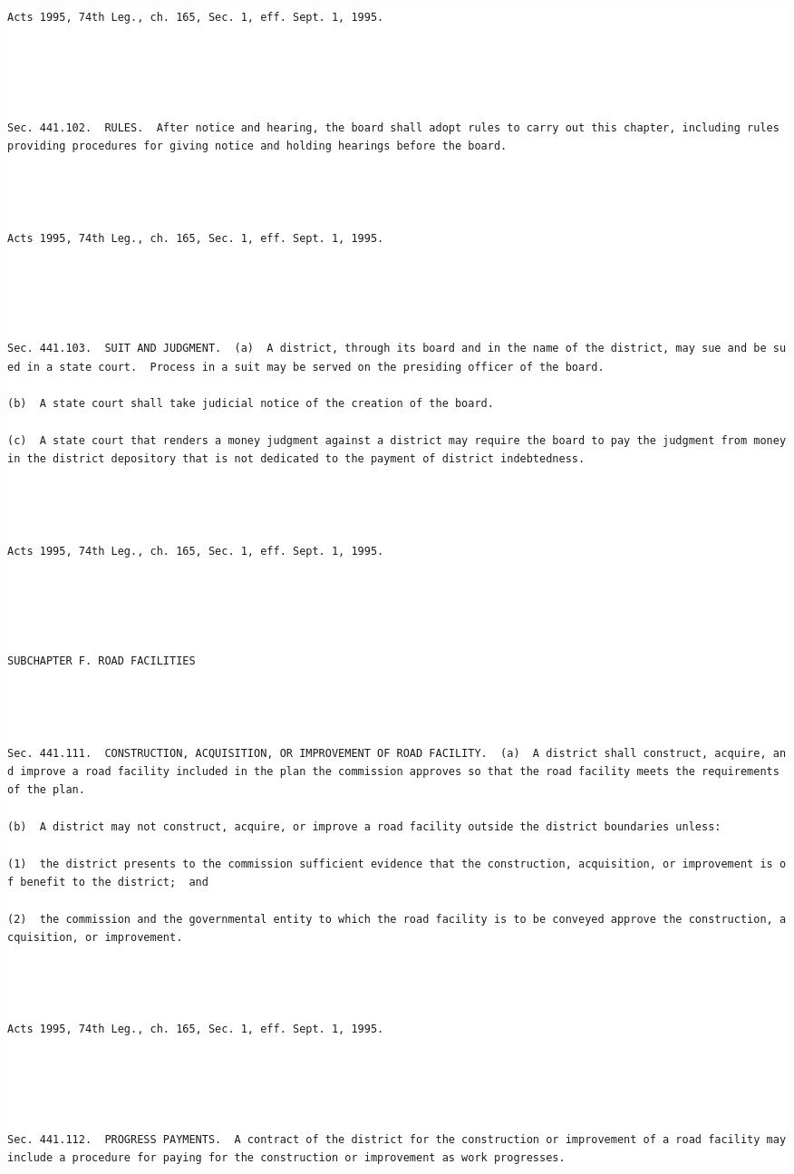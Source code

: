     
    Acts 1995, 74th Leg., ch. 165, Sec. 1, eff. Sept. 1, 1995.
    
    
    
    
    
    Sec. 441.102.  RULES.  After notice and hearing, the board shall adopt rules to carry out this chapter, including rules providing procedures for giving notice and holding hearings before the board.
    
    
    
    
    Acts 1995, 74th Leg., ch. 165, Sec. 1, eff. Sept. 1, 1995.
    
    
    
    
    
    Sec. 441.103.  SUIT AND JUDGMENT.  (a)  A district, through its board and in the name of the district, may sue and be sued in a state court.  Process in a suit may be served on the presiding officer of the board.
    
    (b)  A state court shall take judicial notice of the creation of the board.
    
    (c)  A state court that renders a money judgment against a district may require the board to pay the judgment from money in the district depository that is not dedicated to the payment of district indebtedness.
    
    
    
    
    Acts 1995, 74th Leg., ch. 165, Sec. 1, eff. Sept. 1, 1995.
    
    
    
    
    
    SUBCHAPTER F. ROAD FACILITIES
    
      
    
    
    Sec. 441.111.  CONSTRUCTION, ACQUISITION, OR IMPROVEMENT OF ROAD FACILITY.  (a)  A district shall construct, acquire, and improve a road facility included in the plan the commission approves so that the road facility meets the requirements of the plan.
    
    (b)  A district may not construct, acquire, or improve a road facility outside the district boundaries unless:
    
    (1)  the district presents to the commission sufficient evidence that the construction, acquisition, or improvement is of benefit to the district;  and
    
    (2)  the commission and the governmental entity to which the road facility is to be conveyed approve the construction, acquisition, or improvement.
    
    
    
    
    Acts 1995, 74th Leg., ch. 165, Sec. 1, eff. Sept. 1, 1995.
    
    
    
    
    
    Sec. 441.112.  PROGRESS PAYMENTS.  A contract of the district for the construction or improvement of a road facility may include a procedure for paying for the construction or improvement as work progresses.
    
    
    